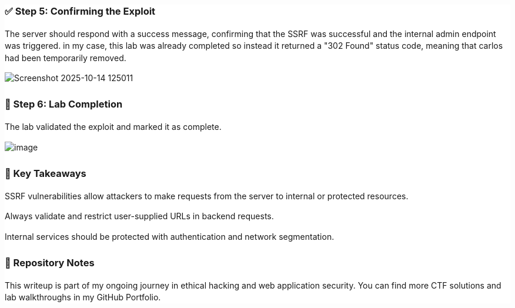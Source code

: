 ### ✅ Step 5: Confirming the Exploit

The server should respond with a success message, confirming that the SSRF was successful and the internal admin endpoint was triggered. in my case, this lab was already completed so instead it returned a "302 Found" status code, meaning that carlos had been temporarily removed.

<img width="498" height="254" alt="Screenshot 2025-10-14 125011" src="https://github.com/user-attachments/assets/b1805acd-0dab-4eca-831e-0e19fce541f4" />

### 🏁 Step 6: Lab Completion

The lab validated the exploit and marked it as complete.

<img width="712" height="208" alt="image" src="https://github.com/user-attachments/assets/573c8871-e976-4d11-8cef-23121b066ef0" />

### 🧠 Key Takeaways
SSRF vulnerabilities allow attackers to make requests from the server to internal or protected resources.

Always validate and restrict user-supplied URLs in backend requests.

Internal services should be protected with authentication and network segmentation.

### 📁 Repository Notes
This writeup is part of my ongoing journey in ethical hacking and web application security. You can find more CTF solutions and lab walkthroughs in my GitHub Portfolio.
